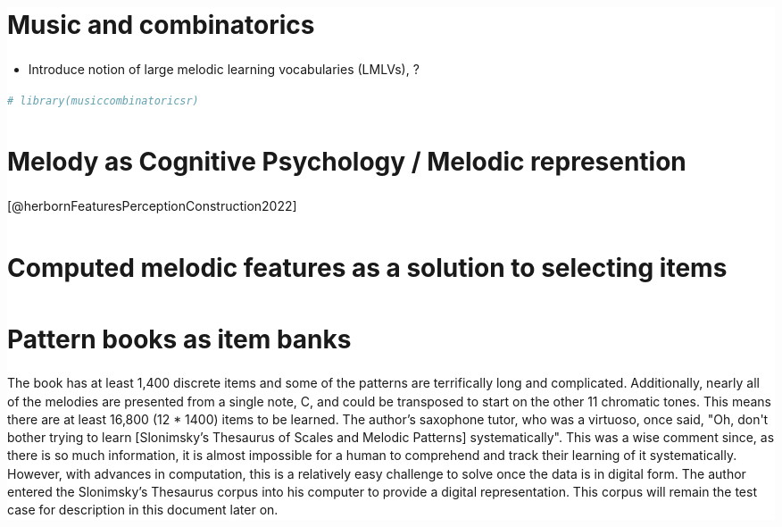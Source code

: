 
# Music and combinatorics

- Introduce notion of large melodic learning vocabularies (LMLVs), ?


``` r
# library(musiccombinatoricsr)
```


# Melody as Cognitive Psychology / Melodic represention


[@herbornFeaturesPerceptionConstruction2022]

# Computed melodic features as a solution to selecting items



# Pattern books as item banks

The book has at least 1,400 discrete items and some of the patterns are terrifically long and complicated. Additionally, nearly all of the melodies are presented from a single note, C, and could be transposed to start on the other 11 chromatic tones. This means there are at least 16,800 (12 * 1400) items to be learned. The author’s saxophone tutor, who was a virtuoso, once said, "Oh, don't bother trying to learn [Slonimsky’s Thesaurus of Scales and Melodic Patterns] systematically". This was a wise comment since, as there is so much information, it is almost impossible for a human to comprehend and track their learning of it systematically. However, with advances in computation, this is a relatively easy challenge to solve once the data is in digital form. The author entered the Slonimsky’s Thesaurus corpus into his computer to provide a digital representation. This corpus will remain the test case for description in this document later on.
